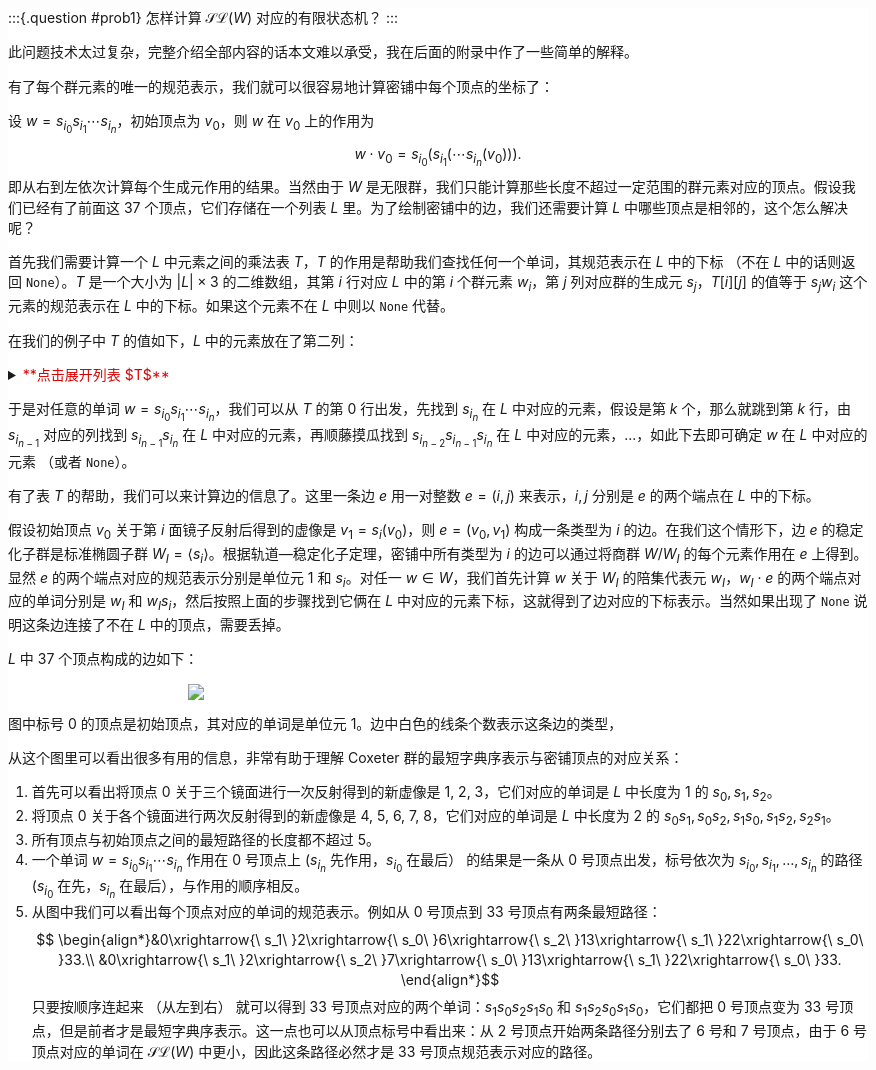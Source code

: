 :::{.question #prob1}
怎样计算 $\mathcal{SL}(W)$ 对应的有限状态机？
:::

此问题技术太过复杂，完整介绍全部内容的话本文难以承受，我在后面的附录中作了一些简单的解释。

有了每个群元素的唯一的规范表示，我们就可以很容易地计算密铺中每个顶点的坐标了：

设 $w=s_{i_0}s_{i_1}\cdots s_{i_n}$，初始顶点为 $v_0$，则 $w$ 在 $v_0$ 上的作用为
$$w\cdot v_0 = s_{i_0}(s_{i_1}(\cdots s_{i_n}(v_0))).$$
即从右到左依次计算每个生成元作用的结果。当然由于 $W$ 是无限群，我们只能计算那些长度不超过一定范围的群元素对应的顶点。假设我们已经有了前面这 37 个顶点，它们存储在一个列表 $L$ 里。为了绘制密铺中的边，我们还需要计算 $L$ 中哪些顶点是相邻的，这个怎么解决呢？

首先我们需要计算一个 $L$ 中元素之间的乘法表 $T$，$T$ 的作用是帮助我们查找任何一个单词，其规范表示在 $L$ 中的下标 （不在 $L$ 中的话则返回 `None`）。$T$ 是一个大小为 $|L|\times 3$ 的二维数组，其第 $i$ 行对应 $L$ 中的第 $i$ 个群元素 $w_i$，第 $j$ 列对应群的生成元 $s_j$，$T[i][j]$ 的值等于 $s_jw_i$ 这个元素的规范表示在 $L$ 中的下标。如果这个元素不在 $L$ 中则以 `None` 代替。

在我们的例子中 $T$ 的值如下，$L$ 中的元素放在了第二列：

<details><summary><font color="#D00">**点击展开列表 $T$**</font></summary></details>
<p></p>

于是对任意的单词 $w=s_{i_0}s_{i_1}\cdots s_{i_n}$，我们可以从 $T$ 的第 0 行出发，先找到 $s_{i_n}$ 在 $L$ 中对应的元素，假设是第 $k$ 个，那么就跳到第 $k$ 行，由 $s_{i_{n-1}}$ 对应的列找到 $s_{i_{n-1}}s_{i_n}$ 在 $L$ 中对应的元素，再顺藤摸瓜找到 $s_{i_{n-2}}s_{i_{n-1}}s_{i_n}$ 在 $L$ 中对应的元素，...，如此下去即可确定 $w$ 在 $L$ 中对应的元素 （或者 `None`）。

有了表 $T$ 的帮助，我们可以来计算边的信息了。这里一条边 $e$ 用一对整数 $e=(i,j)$ 来表示，$i,j$ 分别是 $e$ 的两个端点在 $L$ 中的下标。

假设初始顶点 $v_0$ 关于第 $i$ 面镜子反射后得到的虚像是 $v_1=s_i(v_0)$，则 $e=(v_0,v_1)$ 构成一条类型为 $i$ 的边。在我们这个情形下，边 $e$ 的稳定化子群是标准椭圆子群 $W_I=\langle s_i\rangle$。根据轨道—稳定化子定理，密铺中所有类型为 $i$ 的边可以通过将商群 $W/W_I$ 的每个元素作用在 $e$ 上得到。显然 $e$ 的两个端点对应的规范表示分别是单位元 1 和 $s_i$。对任一 $w\in W$，我们首先计算 $w$ 关于 $W_I$ 的陪集代表元 $w_I$，$w_I\cdot e$ 的两个端点对应的单词分别是 $w_I$ 和 $w_Is_i$，然后按照上面的步骤找到它俩在 $L$ 中对应的元素下标，这就得到了边对应的下标表示。当然如果出现了 `None` 说明这条边连接了不在 $L$ 中的顶点，需要丢掉。

$L$ 中 37 个顶点构成的边如下：

<img style="margin:0px auto;display:block" src="/images/coxeter/723_edges.png" width="500"/>

图中标号 0 的顶点是初始顶点，其对应的单词是单位元 1。边中白色的线条个数表示这条边的类型，

从这个图里可以看出很多有用的信息，非常有助于理解 Coxeter 群的最短字典序表示与密铺顶点的对应关系：

1. 首先可以看出将顶点 0 关于三个镜面进行一次反射得到的新虚像是 1, 2, 3，它们对应的单词是 $L$ 中长度为 1 的 $s_0,s_1,s_2$。
2. 将顶点 0 关于各个镜面进行两次反射得到的新虚像是 4, 5, 6, 7, 8，它们对应的单词是 $L$ 中长度为 2 的 $s_0s_1,s_0s_2,s_1s_0,s_1s_2,s_2s_1$。
3. 所有顶点与初始顶点之间的最短路径的长度都不超过 5。
4. 一个单词 $w=s_{i_0}s_{i_1}\cdots s_{i_n}$ 作用在 0 号顶点上 ($s_{i_n}$ 先作用，$s_{i_0}$ 在最后） 的结果是一条从 0 号顶点出发，标号依次为 $s_{i_0}, s_{i_1},\ldots,s_{i_n}$ 的路径 ($s_{i_0}$ 在先，$s_{i_n}$ 在最后），与作用的顺序相反。
5. 从图中我们可以看出每个顶点对应的单词的规范表示。例如从 0 号顶点到 33 号顶点有两条最短路径：$$
\begin{align*}&0\xrightarrow{\ s_1\ }2\xrightarrow{\ s_0\ }6\xrightarrow{\ s_2\ }13\xrightarrow{\ s_1\ }22\xrightarrow{\ s_0\ }33.\\
&0\xrightarrow{\ s_1\ }2\xrightarrow{\ s_2\ }7\xrightarrow{\ s_0\ }13\xrightarrow{\ s_1\ }22\xrightarrow{\ s_0\ }33.
\end{align*}$$
只要按顺序连起来 （从左到右） 就可以得到 33 号顶点对应的两个单词：$s_1s_0s_2s_1s_0$ 和 $s_1s_2s_0s_1s_0$，它们都把 0 号顶点变为 33 号顶点，但是前者才是最短字典序表示。这一点也可以从顶点标号中看出来：从 2 号顶点开始两条路径分别去了 6 号和 7 号顶点，由于 6 号顶点对应的单词在 $\mathcal{SL}(W)$ 中更小，因此这条路径必然才是 33 号顶点规范表示对应的路径。
